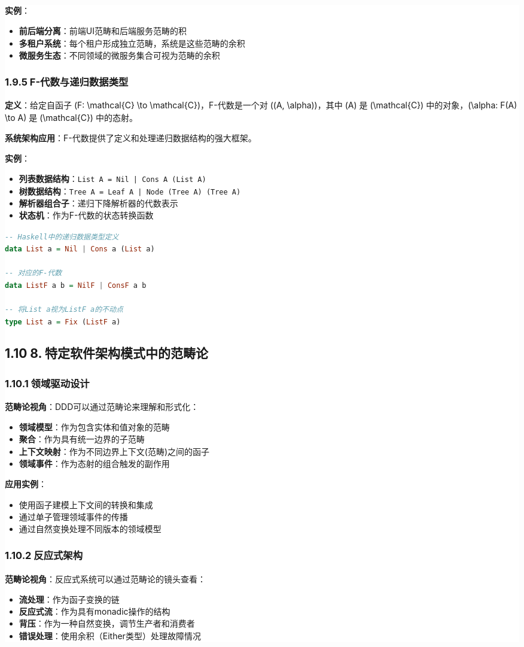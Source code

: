 **实例**：

- **前后端分离**：前端UI范畴和后端服务范畴的积
- **多租户系统**：每个租户形成独立范畴，系统是这些范畴的余积
- **微服务生态**：不同领域的微服务集合可视为范畴的余积

### 1.9.5 F-代数与递归数据类型

**定义**：给定自函子 \(F: \mathcal{C} \to \mathcal{C}\)，F-代数是一个对 \((A, \alpha)\)，其中 \(A\) 是 \(\mathcal{C}\) 中的对象，\(\alpha: F(A) \to A\) 是 \(\mathcal{C}\) 中的态射。

**系统架构应用**：F-代数提供了定义和处理递归数据结构的强大框架。

**实例**：

- **列表数据结构**：`List A = Nil | Cons A (List A)`
- **树数据结构**：`Tree A = Leaf A | Node (Tree A) (Tree A)`
- **解析器组合子**：递归下降解析器的代数表示
- **状态机**：作为F-代数的状态转换函数

```haskell
-- Haskell中的递归数据类型定义
data List a = Nil | Cons a (List a)

-- 对应的F-代数
data ListF a b = NilF | ConsF a b

-- 将List a视为ListF a的不动点
type List a = Fix (ListF a)

```

## 1.10 8. 特定软件架构模式中的范畴论

### 1.10.1 领域驱动设计

**范畴论视角**：DDD可以通过范畴论来理解和形式化：

- **领域模型**：作为包含实体和值对象的范畴
- **聚合**：作为具有统一边界的子范畴
- **上下文映射**：作为不同边界上下文(范畴)之间的函子
- **领域事件**：作为态射的组合触发的副作用

**应用实例**：

- 使用函子建模上下文间的转换和集成
- 通过单子管理领域事件的传播
- 通过自然变换处理不同版本的领域模型

### 1.10.2 反应式架构

**范畴论视角**：反应式系统可以通过范畴论的镜头查看：

- **流处理**：作为函子变换的链
- **反应式流**：作为具有monadic操作的结构
- **背压**：作为一种自然变换，调节生产者和消费者
- **错误处理**：使用余积（Either类型）处理故障情况
